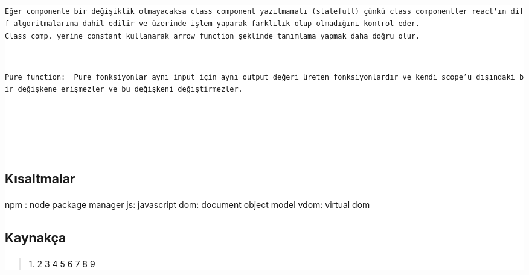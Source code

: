     Eğer componente bir değişiklik olmayacaksa class component yazılmamalı (statefull) çünkü class componentler react'ın diff algoritmalarına dahil edilir ve üzerinde işlem yaparak farklılık olup olmadığını kontrol eder.
    Class comp. yerine constant kullanarak arrow function şeklinde tanımlama yapmak daha doğru olur.
</br>

    Pure function:  Pure fonksiyonlar aynı input için aynı output değeri üreten fonksiyonlardır ve kendi scope’u dışındaki bir değişkene erişmezler ve bu değişkeni değiştirmezler.

</br>
</br>
</br>
</br>



## Kısaltmalar
npm : node package manager
js: javascript
dom: document object model
vdom: virtual dom

## Kaynakça
>[1](https://biltektasarim.com/blog/html-dom-nedir).
>[2](https://webmaster.kitchen/dom-document-object-model-nedir/#comment-16207)
>[3](https://www.mobilhanem.com/reactjs-two-way-binding/#:~:text=One%2Dway%20binding%20kulland%C4%B1%C4%9F%C4%B1m%C4%B1z%20model,%C4%B1%20buna%20en%20g%C3%BCzel%20%C3%B6rnektir.)
>[4](https://medium.com/@muratdogan/sen-javascriptin-bir-l%C3%BCtfusun-spread-operat%C3%B6r-extended-version-fa5de70beaeb)
>[5](https://developer.mozilla.org/en-US/docs/Web/JavaScript/Reference/Global_Objects/Array/map)
[6](https://developer.mozilla.org/tr/docs/Web/JavaScript/Reference/Global_Objects/Array/filter)
[7](https://programmingwithmosh.com/javascript/stateful-stateless-components-react/#:~:text=Stateful%20and%20stateless%20components%20have%20many%20different%20names.&text=The%20literal%20difference%20is%20that,always%20render%20the%20same%20thing.)
[8](https://medium.com/frontend-development-with-js/class-component-function-component-hooks-37140f07e9f9)
[9](http://devnot.com/2018/redux-nedir/)



